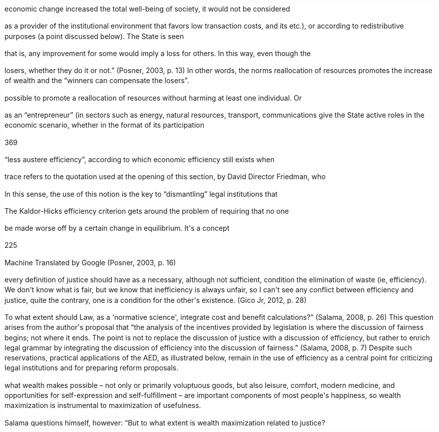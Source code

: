 economic change increased the total well-being of society, it would not be considered

as a provider of the institutional environment that favors low transaction costs, and its
etc.), or according to redistributive purposes (a point discussed below). The State is seen

that is, any improvement for some would imply a loss for others. In this way, even though the

losers, whether they do it or not.” (Posner, 2003, p. 13) In other words, the norms
reallocation of resources promotes the increase of wealth and the “winners can compensate the losers”.

possible to promote a reallocation of resources without harming at least one individual. Or

as an “entrepreneur” (in sectors such as energy, natural resources, transport, communications
give the State active roles in the economic scenario, whether in the format of its participation

369

“less austere efficiency”, according to which economic efficiency still exists when

trace refers to the quotation used at the opening of this section, by David Director Friedman, who

In this sense, the use of this notion is the key to “dismantling” legal institutions that

The Kaldor-Hicks efficiency criterion gets around the problem of requiring that no one

be made worse off by a certain change in equilibrium. It's a concept

225

Machine Translated by Google
(Posner, 2003, p. 16)

every definition of justice should have as a necessary, although not sufficient,
condition the elimination of waste (ie, efficiency). We don't know what is fair,
but we know that inefficiency is always unfair, so I can't see any conflict
between efficiency and justice, quite the contrary, one is a condition for the
other's existence. (Gico Jr, 2012, p. 28)

To what extent should Law, as a 'normative science', integrate cost and benefit calculations?” (Salama,
2008, p. 26) This question arises from the author's proposal that “the analysis of the incentives provided
by legislation is where the discussion of fairness begins; not where it ends. The point is not to replace the
discussion of justice with a discussion of efficiency, but rather to enrich legal grammar by integrating the
discussion of efficiency into the discussion of fairness.” (Salama, 2008, p. 7) Despite such reservations,
practical applications of the AED, as illustrated below, remain in the use of efficiency as a central point for
criticizing legal institutions and for preparing reform proposals.

what wealth makes possible – not only or primarily voluptuous goods, but also
leisure, comfort, modern medicine, and opportunities for self-expression and
self-fulfillment – are important components of most people's happiness, so
wealth maximization is instrumental to maximization of usefulness.

Salama questions himself, however: “But to what extent is wealth maximization related to justice?
